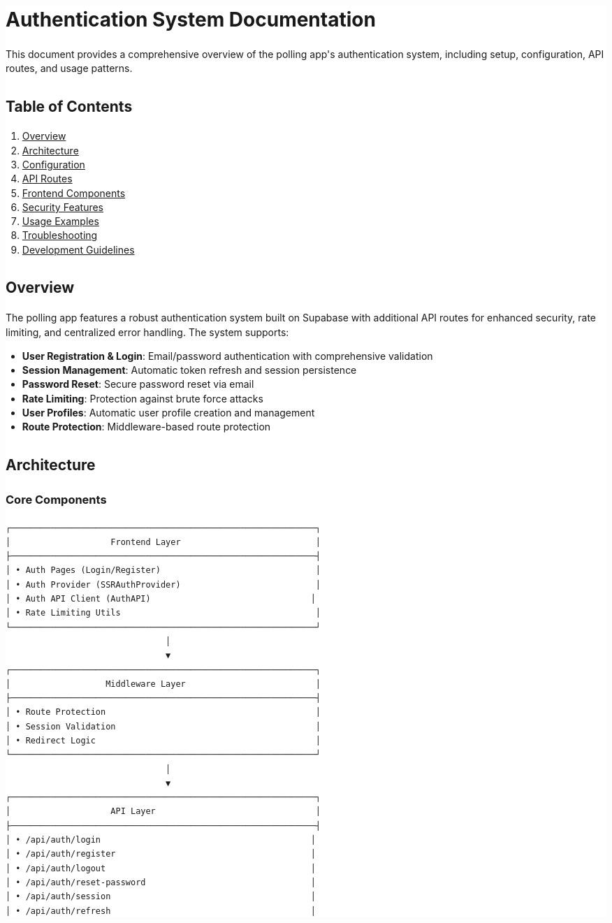 # Authentication System Documentation

This document provides a comprehensive overview of the polling app's authentication system, including setup, configuration, API routes, and usage patterns.

## Table of Contents

1. [Overview](#overview)
2. [Architecture](#architecture)
3. [Configuration](#configuration)
4. [API Routes](#api-routes)
5. [Frontend Components](#frontend-components)
6. [Security Features](#security-features)
7. [Usage Examples](#usage-examples)
8. [Troubleshooting](#troubleshooting)
9. [Development Guidelines](#development-guidelines)

## Overview

The polling app features a robust authentication system built on Supabase with additional API routes for enhanced security, rate limiting, and centralized error handling. The system supports:

- **User Registration & Login**: Email/password authentication with comprehensive validation
- **Session Management**: Automatic token refresh and session persistence
- **Password Reset**: Secure password reset via email
- **Rate Limiting**: Protection against brute force attacks
- **User Profiles**: Automatic user profile creation and management
- **Route Protection**: Middleware-based route protection

## Architecture

### Core Components

```
┌─────────────────────────────────────────────────────────────┐
│                    Frontend Layer                           │
├─────────────────────────────────────────────────────────────┤
│ • Auth Pages (Login/Register)                               │
│ • Auth Provider (SSRAuthProvider)                           │
│ • Auth API Client (AuthAPI)                                │
│ • Rate Limiting Utils                                       │
└─────────────────────────────────────────────────────────────┘
                                │
                                ▼
┌─────────────────────────────────────────────────────────────┐
│                   Middleware Layer                          │
├─────────────────────────────────────────────────────────────┤
│ • Route Protection                                          │
│ • Session Validation                                        │
│ • Redirect Logic                                            │
└─────────────────────────────────────────────────────────────┘
                                │
                                ▼
┌─────────────────────────────────────────────────────────────┐
│                    API Layer                                │
├─────────────────────────────────────────────────────────────┤
│ • /api/auth/login                                          │
│ • /api/auth/register                                       │
│ • /api/auth/logout                                         │
│ • /api/auth/reset-password                                 │
│ • /api/auth/session                                        │
│ • /api/auth/refresh                                        │
```